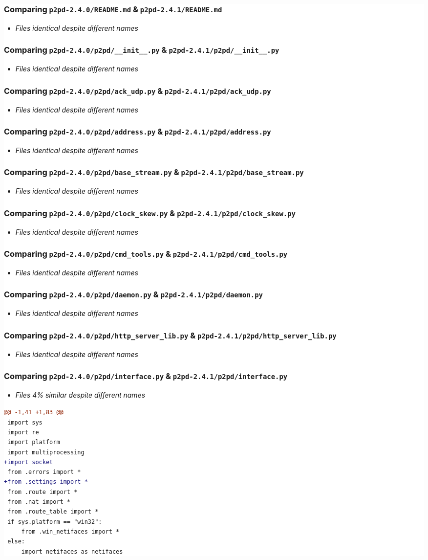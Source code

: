 ### Comparing `p2pd-2.4.0/README.md` & `p2pd-2.4.1/README.md`

 * *Files identical despite different names*

### Comparing `p2pd-2.4.0/p2pd/__init__.py` & `p2pd-2.4.1/p2pd/__init__.py`

 * *Files identical despite different names*

### Comparing `p2pd-2.4.0/p2pd/ack_udp.py` & `p2pd-2.4.1/p2pd/ack_udp.py`

 * *Files identical despite different names*

### Comparing `p2pd-2.4.0/p2pd/address.py` & `p2pd-2.4.1/p2pd/address.py`

 * *Files identical despite different names*

### Comparing `p2pd-2.4.0/p2pd/base_stream.py` & `p2pd-2.4.1/p2pd/base_stream.py`

 * *Files identical despite different names*

### Comparing `p2pd-2.4.0/p2pd/clock_skew.py` & `p2pd-2.4.1/p2pd/clock_skew.py`

 * *Files identical despite different names*

### Comparing `p2pd-2.4.0/p2pd/cmd_tools.py` & `p2pd-2.4.1/p2pd/cmd_tools.py`

 * *Files identical despite different names*

### Comparing `p2pd-2.4.0/p2pd/daemon.py` & `p2pd-2.4.1/p2pd/daemon.py`

 * *Files identical despite different names*

### Comparing `p2pd-2.4.0/p2pd/http_server_lib.py` & `p2pd-2.4.1/p2pd/http_server_lib.py`

 * *Files identical despite different names*

### Comparing `p2pd-2.4.0/p2pd/interface.py` & `p2pd-2.4.1/p2pd/interface.py`

 * *Files 4% similar despite different names*

```diff
@@ -1,41 +1,83 @@
 import sys
 import re
 import platform
 import multiprocessing
+import socket
 from .errors import *
+from .settings import *
 from .route import *
 from .nat import *
 from .route_table import *
 if sys.platform == "win32":
     from .win_netifaces import *
 else:
     import netifaces as netifaces
```